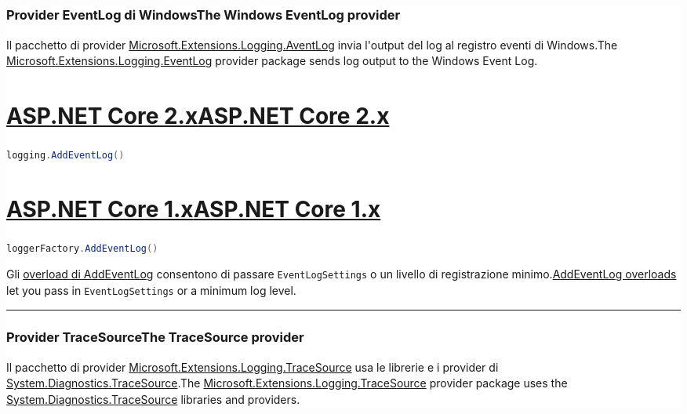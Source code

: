 <a id="eventlog"></a>
### <a name="the-windows-eventlog-provider"></a><span data-ttu-id="3d536-386">Provider EventLog di Windows</span><span class="sxs-lookup"><span data-stu-id="3d536-386">The Windows EventLog provider</span></span>

<span data-ttu-id="3d536-387">Il pacchetto di provider [Microsoft.Extensions.Logging.AventLog](https://www.nuget.org/packages/Microsoft.Extensions.Logging.EventLog) invia l'output del log al registro eventi di Windows.</span><span class="sxs-lookup"><span data-stu-id="3d536-387">The [Microsoft.Extensions.Logging.EventLog](https://www.nuget.org/packages/Microsoft.Extensions.Logging.EventLog) provider package sends log output to the Windows Event Log.</span></span>

# <a name="aspnet-core-2xtabaspnetcore2x"></a>[<span data-ttu-id="3d536-388">ASP.NET Core 2.x</span><span class="sxs-lookup"><span data-stu-id="3d536-388">ASP.NET Core 2.x</span></span>](#tab/aspnetcore2x)

```csharp
logging.AddEventLog()
```

# <a name="aspnet-core-1xtabaspnetcore1x"></a>[<span data-ttu-id="3d536-389">ASP.NET Core 1.x</span><span class="sxs-lookup"><span data-stu-id="3d536-389">ASP.NET Core 1.x</span></span>](#tab/aspnetcore1x)

```csharp
loggerFactory.AddEventLog()
```

<span data-ttu-id="3d536-390">Gli [overload di AddEventLog](https://docs.microsoft.com/aspnet/core/api/microsoft.extensions.logging.eventloggerfactoryextensions) consentono di passare `EventLogSettings` o un livello di registrazione minimo.</span><span class="sxs-lookup"><span data-stu-id="3d536-390">[AddEventLog overloads](https://docs.microsoft.com/aspnet/core/api/microsoft.extensions.logging.eventloggerfactoryextensions) let you pass in `EventLogSettings` or a minimum log level.</span></span>

---

<a id="tracesource"></a>
### <a name="the-tracesource-provider"></a><span data-ttu-id="3d536-391">Provider TraceSource</span><span class="sxs-lookup"><span data-stu-id="3d536-391">The TraceSource provider</span></span>

<span data-ttu-id="3d536-392">Il pacchetto di provider [Microsoft.Extensions.Logging.TraceSource](https://www.nuget.org/packages/Microsoft.Extensions.Logging.TraceSource) usa le librerie e i provider di [System.Diagnostics.TraceSource](https://docs.microsoft.com/dotnet/api/system.diagnostics.tracesource).</span><span class="sxs-lookup"><span data-stu-id="3d536-392">The [Microsoft.Extensions.Logging.TraceSource](https://www.nuget.org/packages/Microsoft.Extensions.Logging.TraceSource) provider package uses the [System.Diagnostics.TraceSource](https://docs.microsoft.com/dotnet/api/system.diagnostics.tracesource) libraries and providers.</span></span>

